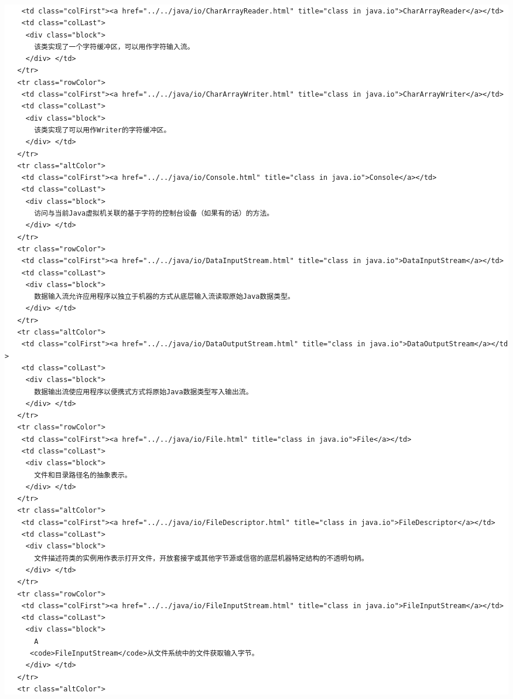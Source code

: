         <td class="colFirst"><a href="../../java/io/CharArrayReader.html" title="class in java.io">CharArrayReader</a></td> 
        <td class="colLast"> 
         <div class="block">
           该类实现了一个字符缓冲区，可以用作字符输入流。 
         </div> </td> 
       </tr> 
       <tr class="rowColor"> 
        <td class="colFirst"><a href="../../java/io/CharArrayWriter.html" title="class in java.io">CharArrayWriter</a></td> 
        <td class="colLast"> 
         <div class="block">
           该类实现了可以用作Writer的字符缓冲区。 
         </div> </td> 
       </tr> 
       <tr class="altColor"> 
        <td class="colFirst"><a href="../../java/io/Console.html" title="class in java.io">Console</a></td> 
        <td class="colLast"> 
         <div class="block">
           访问与当前Java虚拟机关联的基于字符的控制台设备（如果有的话）的方法。 
         </div> </td> 
       </tr> 
       <tr class="rowColor"> 
        <td class="colFirst"><a href="../../java/io/DataInputStream.html" title="class in java.io">DataInputStream</a></td> 
        <td class="colLast"> 
         <div class="block">
           数据输入流允许应用程序以独立于机器的方式从底层输入流读取原始Java数据类型。 
         </div> </td> 
       </tr> 
       <tr class="altColor"> 
        <td class="colFirst"><a href="../../java/io/DataOutputStream.html" title="class in java.io">DataOutputStream</a></td> 
        <td class="colLast"> 
         <div class="block">
           数据输出流使应用程序以便携式方式将原始Java数据类型写入输出流。 
         </div> </td> 
       </tr> 
       <tr class="rowColor"> 
        <td class="colFirst"><a href="../../java/io/File.html" title="class in java.io">File</a></td> 
        <td class="colLast"> 
         <div class="block">
           文件和目录路径名的抽象表示。 
         </div> </td> 
       </tr> 
       <tr class="altColor"> 
        <td class="colFirst"><a href="../../java/io/FileDescriptor.html" title="class in java.io">FileDescriptor</a></td> 
        <td class="colLast"> 
         <div class="block">
           文件描述符类的实例用作表示打开文件，开放套接字或其他字节源或信宿的底层机器特定结构的不透明句柄。 
         </div> </td> 
       </tr> 
       <tr class="rowColor"> 
        <td class="colFirst"><a href="../../java/io/FileInputStream.html" title="class in java.io">FileInputStream</a></td> 
        <td class="colLast"> 
         <div class="block">
           A 
          <code>FileInputStream</code>从文件系统中的文件获取输入字节。 
         </div> </td> 
       </tr> 
       <tr class="altColor"> 